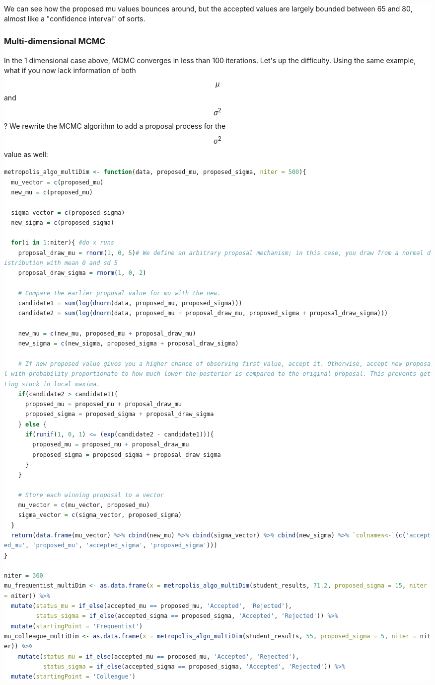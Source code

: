 

We can see how the proposed mu values bounces around, but the accepted values are largely bounded between 65 and 80, almost like a "confidence interval" of sorts. 

### Multi-dimensional MCMC

In the 1 dimensional case above, MCMC converges in less than 100 iterations. Let's up the difficulty. Using the same example, what if you now lack information of both $$\mu$$ and $$\sigma^2$$? We rewrite the MCMC algorithm to add a proposal process for the $$\sigma^2$$ value as well:


```R
metropolis_algo_multiDim <- function(data, proposed_mu, proposed_sigma, niter = 500){
  mu_vector = c(proposed_mu)
  new_mu = c(proposed_mu)
  
  sigma_vector = c(proposed_sigma)
  new_sigma = c(proposed_sigma)
  
  for(i in 1:niter){ #do x runs
    proposal_draw_mu = rnorm(1, 0, 5)# We define an arbitrary proposal mechanism; in this case, you draw from a normal distribution with mean 0 and sd 5
    proposal_draw_sigma = rnorm(1, 0, 2)
    
    # Compare the earlier proposal value for mu with the new. 
    candidate1 = sum(log(dnorm(data, proposed_mu, proposed_sigma)))
    candidate2 = sum(log(dnorm(data, proposed_mu + proposal_draw_mu, proposed_sigma + proposal_draw_sigma)))
    
    new_mu = c(new_mu, proposed_mu + proposal_draw_mu)
    new_sigma = c(new_sigma, proposed_sigma + proposal_draw_sigma)
    
    # If new proposed value gives you a higher chance of observing first_value, accept it. Otherwise, accept new proposal with probability proportionate to how much lower the posterior is compared to the original proposal. This prevents getting stuck in local maxima.
    if(candidate2 > candidate1){
      proposed_mu = proposed_mu + proposal_draw_mu
      proposed_sigma = proposed_sigma + proposal_draw_sigma
    } else {
      if(runif(1, 0, 1) <= (exp(candidate2 - candidate1))){
        proposed_mu = proposed_mu + proposal_draw_mu
        proposed_sigma = proposed_sigma + proposal_draw_sigma
      }
    }
    
    # Store each winning proposal to a vector
    mu_vector = c(mu_vector, proposed_mu)
    sigma_vector = c(sigma_vector, proposed_sigma)
  }
  return(data.frame(mu_vector) %>% cbind(new_mu) %>% cbind(sigma_vector) %>% cbind(new_sigma) %>% `colnames<-`(c('accepted_mu', 'proposed_mu', 'accepted_sigma', 'proposed_sigma')))
}

niter = 300
mu_frequentist_multiDim <- as.data.frame(x = metropolis_algo_multiDim(student_results, 71.2, proposed_sigma = 15, niter = niter)) %>%
  mutate(status_mu = if_else(accepted_mu == proposed_mu, 'Accepted', 'Rejected'),
         status_sigma = if_else(accepted_sigma == proposed_sigma, 'Accepted', 'Rejected')) %>%
  mutate(startingPoint = 'Frequentist')
mu_colleague_multiDim <- as.data.frame(x = metropolis_algo_multiDim(student_results, 55, proposed_sigma = 5, niter = niter)) %>%
    mutate(status_mu = if_else(accepted_mu == proposed_mu, 'Accepted', 'Rejected'),
           status_sigma = if_else(accepted_sigma == proposed_sigma, 'Accepted', 'Rejected')) %>%
  mutate(startingPoint = 'Colleague')
```